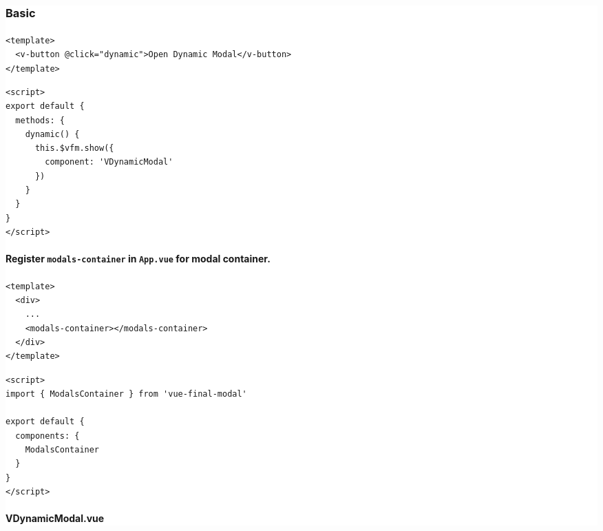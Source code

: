 ### Basic

<v-dynamic></v-dynamic>

<sfc-view>

```vue
<template>
  <v-button @click="dynamic">Open Dynamic Modal</v-button>
</template>
```
```vue
<script>
export default {
  methods: {
    dynamic() {
      this.$vfm.show({
        component: 'VDynamicModal'
      })
    }
  }
}
</script>
```

</sfc-view>

#### Register `modals-container` in `App.vue` for modal container.

<sfc-view>

```vue[App.vue]
<template>
  <div>
    ...
    <modals-container></modals-container>
  </div>
</template>
```

```vue[App.vue]
<script>
import { ModalsContainer } from 'vue-final-modal'

export default {
  components: {
    ModalsContainer
  }
}
</script>
```

</sfc-view>

#### VDynamicModal.vue
